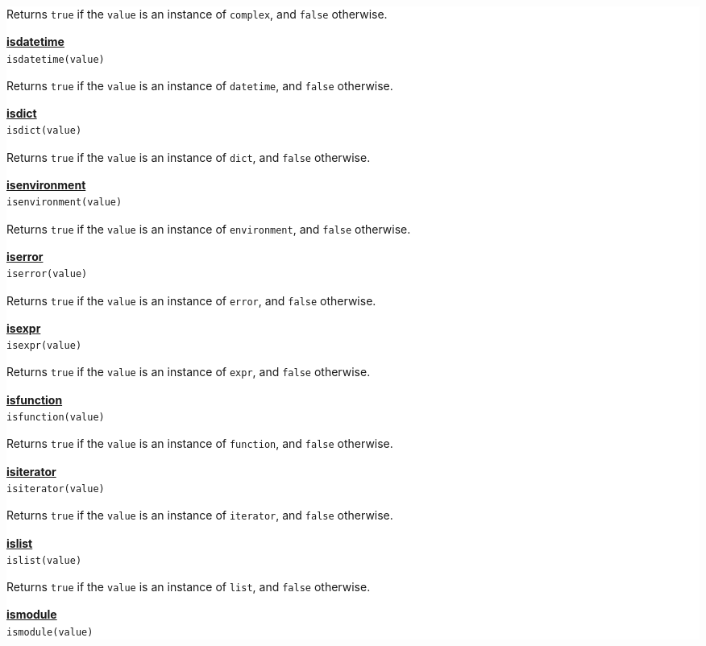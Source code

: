 Returns <code class="highlighter-rouge">true</code> if the <code class="highlighter-rouge">value</code> is an instance of <code class="highlighter-rouge">complex</code>, and <code class="highlighter-rouge">false</code> otherwise.
</p>
<p>
<div><strong style="text-decoration:underline">isdatetime</strong></div>
<div style="margin-bottom:1em"><code>isdatetime(value)</code></div>
Returns <code class="highlighter-rouge">true</code> if the <code class="highlighter-rouge">value</code> is an instance of <code class="highlighter-rouge">datetime</code>, and <code class="highlighter-rouge">false</code> otherwise.
</p>
<p>
<div><strong style="text-decoration:underline">isdict</strong></div>
<div style="margin-bottom:1em"><code>isdict(value)</code></div>
Returns <code class="highlighter-rouge">true</code> if the <code class="highlighter-rouge">value</code> is an instance of <code class="highlighter-rouge">dict</code>, and <code class="highlighter-rouge">false</code> otherwise.
</p>
<p>
<div><strong style="text-decoration:underline">isenvironment</strong></div>
<div style="margin-bottom:1em"><code>isenvironment(value)</code></div>
Returns <code class="highlighter-rouge">true</code> if the <code class="highlighter-rouge">value</code> is an instance of <code class="highlighter-rouge">environment</code>, and <code class="highlighter-rouge">false</code> otherwise.
</p>
<p>
<div><strong style="text-decoration:underline">iserror</strong></div>
<div style="margin-bottom:1em"><code>iserror(value)</code></div>
Returns <code class="highlighter-rouge">true</code> if the <code class="highlighter-rouge">value</code> is an instance of <code class="highlighter-rouge">error</code>, and <code class="highlighter-rouge">false</code> otherwise.
</p>
<p>
<div><strong style="text-decoration:underline">isexpr</strong></div>
<div style="margin-bottom:1em"><code>isexpr(value)</code></div>
Returns <code class="highlighter-rouge">true</code> if the <code class="highlighter-rouge">value</code> is an instance of <code class="highlighter-rouge">expr</code>, and <code class="highlighter-rouge">false</code> otherwise.
</p>
<p>
<div><strong style="text-decoration:underline">isfunction</strong></div>
<div style="margin-bottom:1em"><code>isfunction(value)</code></div>
Returns <code class="highlighter-rouge">true</code> if the <code class="highlighter-rouge">value</code> is an instance of <code class="highlighter-rouge">function</code>, and <code class="highlighter-rouge">false</code> otherwise.
</p>
<p>
<div><strong style="text-decoration:underline">isiterator</strong></div>
<div style="margin-bottom:1em"><code>isiterator(value)</code></div>
Returns <code class="highlighter-rouge">true</code> if the <code class="highlighter-rouge">value</code> is an instance of <code class="highlighter-rouge">iterator</code>, and <code class="highlighter-rouge">false</code> otherwise.
</p>
<p>
<div><strong style="text-decoration:underline">islist</strong></div>
<div style="margin-bottom:1em"><code>islist(value)</code></div>
Returns <code class="highlighter-rouge">true</code> if the <code class="highlighter-rouge">value</code> is an instance of <code class="highlighter-rouge">list</code>, and <code class="highlighter-rouge">false</code> otherwise.
</p>
<p>
<div><strong style="text-decoration:underline">ismodule</strong></div>
<div style="margin-bottom:1em"><code>ismodule(value)</code></div>